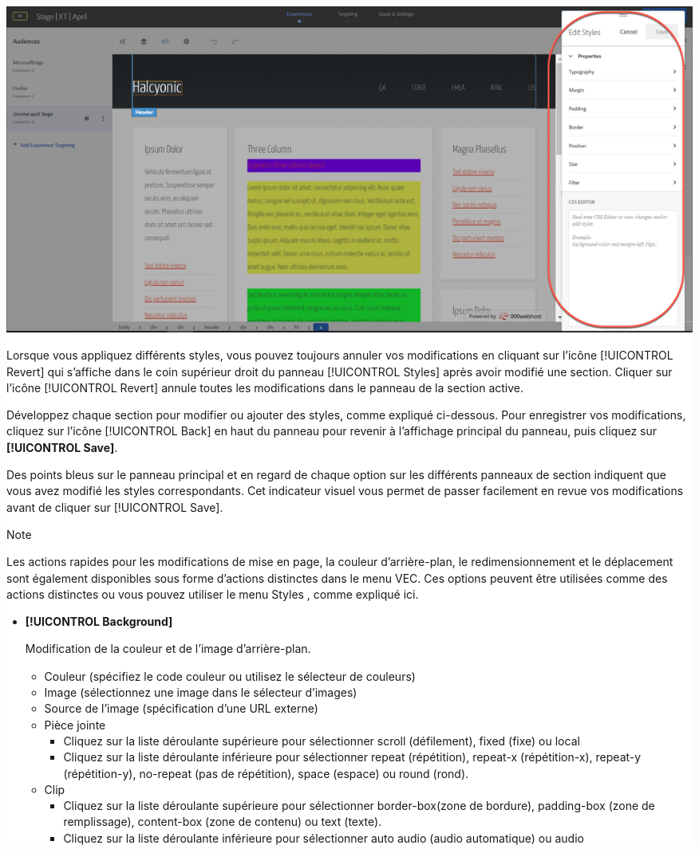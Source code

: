 ![Panneau Styles](/help/main/c-experiences/c-visual-experience-composer/assets/styles-panel-new.png)

Lorsque vous appliquez différents styles, vous pouvez toujours annuler vos modifications en cliquant sur l’icône [!UICONTROL Revert] qui s’affiche dans le coin supérieur droit du panneau [!UICONTROL Styles] après avoir modifié une section. Cliquer sur l’icône [!UICONTROL Revert] annule toutes les modifications dans le panneau de la section active.

Développez chaque section pour modifier ou ajouter des styles, comme expliqué ci-dessous. Pour enregistrer vos modifications, cliquez sur l’icône [!UICONTROL Back] en haut du panneau pour revenir à l’affichage principal du panneau, puis cliquez sur **[!UICONTROL Save]**.

Des points bleus sur le panneau principal et en regard de chaque option sur les différents panneaux de section indiquent que vous avez modifié les styles correspondants. Cet indicateur visuel vous permet de passer facilement en revue vos modifications avant de cliquer sur [!UICONTROL Save].

>[!NOTE]
>
>Les actions rapides pour les modifications de mise en page, la couleur d’arrière-plan, le redimensionnement et le déplacement sont également disponibles sous forme d’actions distinctes dans le menu VEC. Ces options peuvent être utilisées comme des actions distinctes ou vous pouvez utiliser le menu Styles , comme expliqué ici.

* **[!UICONTROL Background]**

  Modification de la couleur et de l’image d’arrière-plan.

   * Couleur (spécifiez le code couleur ou utilisez le sélecteur de couleurs)
   * Image (sélectionnez une image dans le sélecteur d’images)
   * Source de l’image (spécification d’une URL externe)
   * Pièce jointe
      * Cliquez sur la liste déroulante supérieure pour sélectionner scroll (défilement), fixed (fixe) ou local
      * Cliquez sur la liste déroulante inférieure pour sélectionner repeat (répétition), repeat-x (répétition-x), repeat-y (répétition-y), no-repeat (pas de répétition), space (espace) ou round (rond).
   * Clip
      * Cliquez sur la liste déroulante supérieure pour sélectionner border-box(zone de bordure), padding-box (zone de remplissage), content-box (zone de contenu) ou text (texte).
      * Cliquez sur la liste déroulante inférieure pour sélectionner auto audio (audio automatique) ou audio
